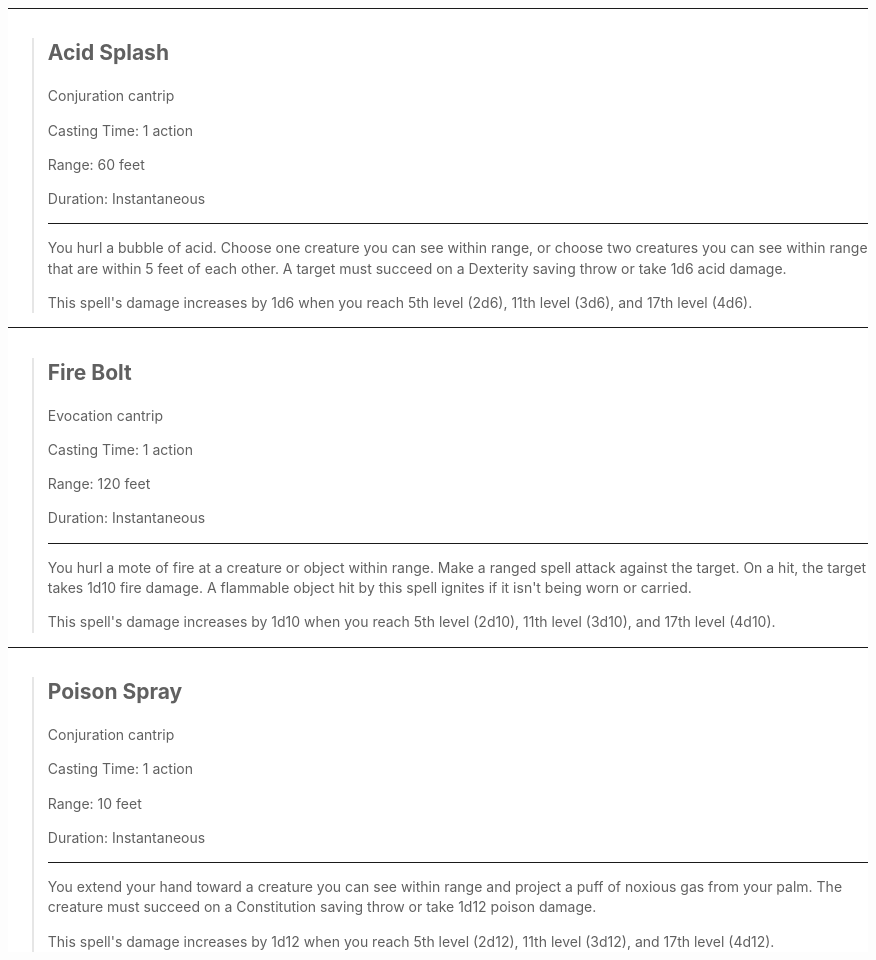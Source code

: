 ___
> ## Acid Splash
>
> Conjuration cantrip
>
> Casting Time:     1 action
>
> Range:                60 feet
> 
> Duration:             Instantaneous
> ___
> You hurl a bubble of acid. Choose one creature you can see within range, or choose two creatures you can see within range that are within 5 feet of each other. A target must succeed on a Dexterity saving throw or take 1d6 acid damage.
>
> This spell's damage increases by 1d6 when you reach 5th level (2d6), 11th level (3d6), and 17th level (4d6).

___
> ## Fire Bolt
>
> Evocation cantrip
>
> Casting Time:     1 action
>
> Range:                120 feet
> 
> Duration:             Instantaneous
> ___
> You hurl a mote of fire at a creature or object within range. Make a ranged spell attack against the target. On a hit, the target takes 1d10 fire damage. A flammable object hit by this spell ignites if it isn't being worn or carried.
>
> This spell's damage increases by 1d10 when you reach 5th level (2d10), 11th level (3d10), and 17th level (4d10).

___
> ## Poison Spray
>
> Conjuration cantrip
>
> Casting Time:     1 action
>
> Range:                10 feet
> 
> Duration:             Instantaneous
> ___
> You extend your hand toward a creature you can see within range and project a puff of noxious gas from your palm. The creature must succeed on a Constitution saving throw or take 1d12 poison damage.
>
> This spell's damage increases by 1d12 when you reach 5th level (2d12), 11th level (3d12), and 17th level (4d12).
